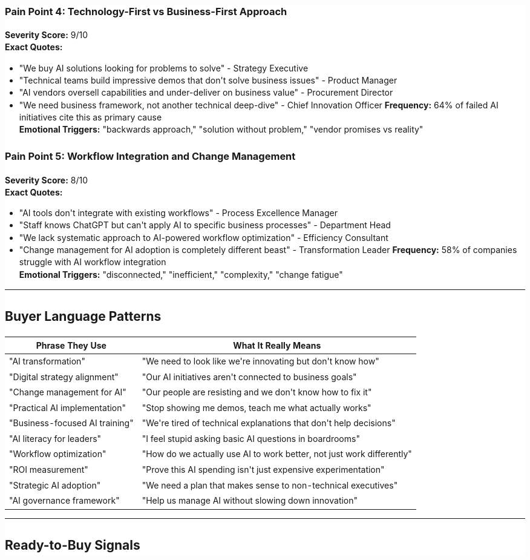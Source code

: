 ### Pain Point 4: Technology-First vs Business-First Approach
**Severity Score:** 9/10  
**Exact Quotes:**
- "We buy AI solutions looking for problems to solve" - Strategy Executive
- "Technical teams build impressive demos that don't solve business issues" - Product Manager
- "AI vendors oversell capabilities and under-deliver on business value" - Procurement Director
- "We need business framework, not another technical deep-dive" - Chief Innovation Officer
**Frequency:** 64% of failed AI initiatives cite this as primary cause  
**Emotional Triggers:** "backwards approach," "solution without problem," "vendor promises vs reality"

### Pain Point 5: Workflow Integration and Change Management
**Severity Score:** 8/10  
**Exact Quotes:**
- "AI tools don't integrate with existing workflows" - Process Excellence Manager
- "Staff knows ChatGPT but can't apply AI to specific business processes" - Department Head
- "We lack systematic approach to AI-powered workflow optimization" - Efficiency Consultant
- "Change management for AI adoption is completely different beast" - Transformation Leader
**Frequency:** 58% of companies struggle with AI workflow integration  
**Emotional Triggers:** "disconnected," "inefficient," "complexity," "change fatigue"

---

## Buyer Language Patterns

| **Phrase They Use** | **What It Really Means** |
|-------------------|--------------------------|
| "AI transformation" | "We need to look like we're innovating but don't know how" |
| "Digital strategy alignment" | "Our AI initiatives aren't connected to business goals" |
| "Change management for AI" | "Our people are resisting and we don't know how to fix it" |
| "Practical AI implementation" | "Stop showing me demos, teach me what actually works" |
| "Business-focused AI training" | "We're tired of technical explanations that don't help decisions" |
| "AI literacy for leaders" | "I feel stupid asking basic AI questions in boardrooms" |
| "Workflow optimization" | "How do we actually use AI to work better, not just work differently" |
| "ROI measurement" | "Prove this AI spending isn't just expensive experimentation" |
| "Strategic AI adoption" | "We need a plan that makes sense to non-technical executives" |
| "AI governance framework" | "Help us manage AI without slowing down innovation" |

---

## Ready-to-Buy Signals
